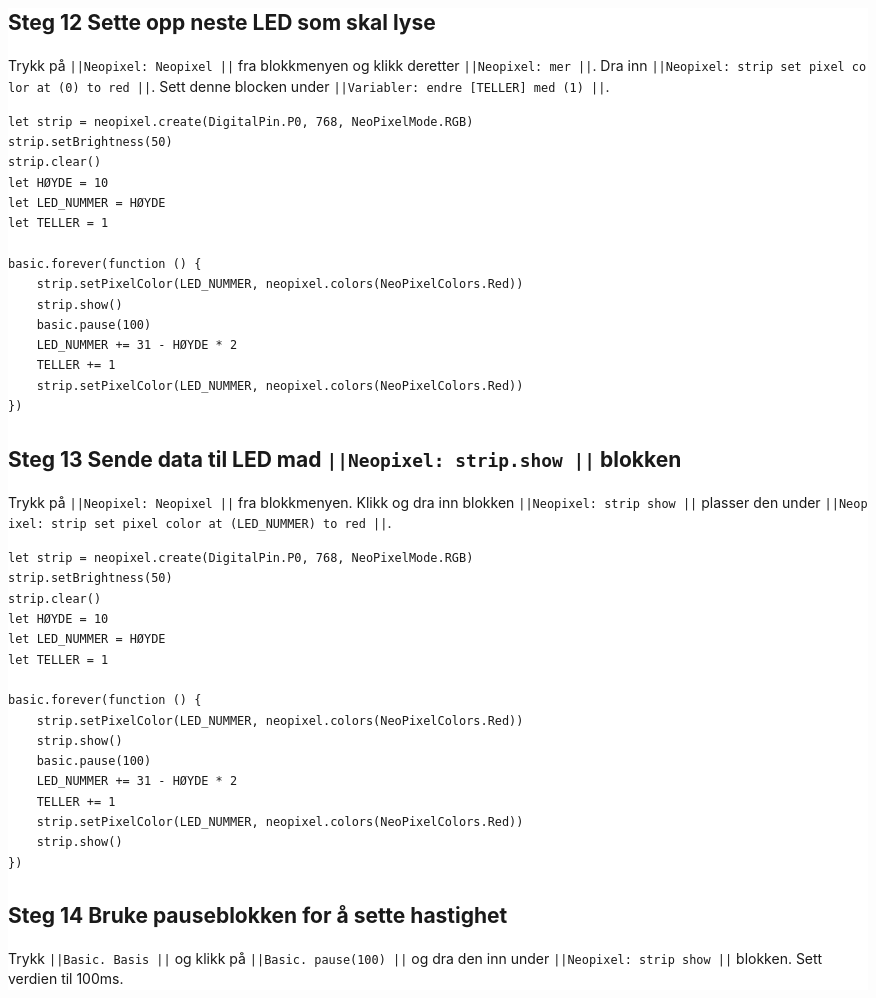 ## Steg 12 Sette opp neste LED som skal lyse
Trykk på ``||Neopixel: Neopixel ||`` fra blokkmenyen og klikk deretter ``||Neopixel: mer ||``. Dra inn ``||Neopixel: strip set pixel color at (0) to red ||``.
Sett denne blocken under ``||Variabler: endre [TELLER] med (1) ||``.

```blocks
let strip = neopixel.create(DigitalPin.P0, 768, NeoPixelMode.RGB)
strip.setBrightness(50)
strip.clear()
let HØYDE = 10
let LED_NUMMER = HØYDE
let TELLER = 1

basic.forever(function () {
    strip.setPixelColor(LED_NUMMER, neopixel.colors(NeoPixelColors.Red))
    strip.show()
    basic.pause(100)
    LED_NUMMER += 31 - HØYDE * 2
    TELLER += 1
    strip.setPixelColor(LED_NUMMER, neopixel.colors(NeoPixelColors.Red))
})
```
## Steg 13 Sende data til LED mad ``||Neopixel: strip.show ||`` blokken
Trykk på ``||Neopixel: Neopixel ||`` fra blokkmenyen.
Klikk og dra inn blokken ``||Neopixel: strip show ||`` plasser den under  ``||Neopixel: strip set pixel color at (LED_NUMMER) to red ||``.

```blocks
let strip = neopixel.create(DigitalPin.P0, 768, NeoPixelMode.RGB)
strip.setBrightness(50)
strip.clear()
let HØYDE = 10
let LED_NUMMER = HØYDE
let TELLER = 1

basic.forever(function () {
    strip.setPixelColor(LED_NUMMER, neopixel.colors(NeoPixelColors.Red))
    strip.show()
    basic.pause(100)
    LED_NUMMER += 31 - HØYDE * 2
    TELLER += 1
    strip.setPixelColor(LED_NUMMER, neopixel.colors(NeoPixelColors.Red))
    strip.show()
})
```
## Steg 14 Bruke pauseblokken for å sette hastighet
Trykk ``||Basic. Basis ||`` og klikk på ``||Basic. pause(100) ||`` og dra den inn under ``||Neopixel: strip show ||`` blokken.
Sett verdien til 100ms.
